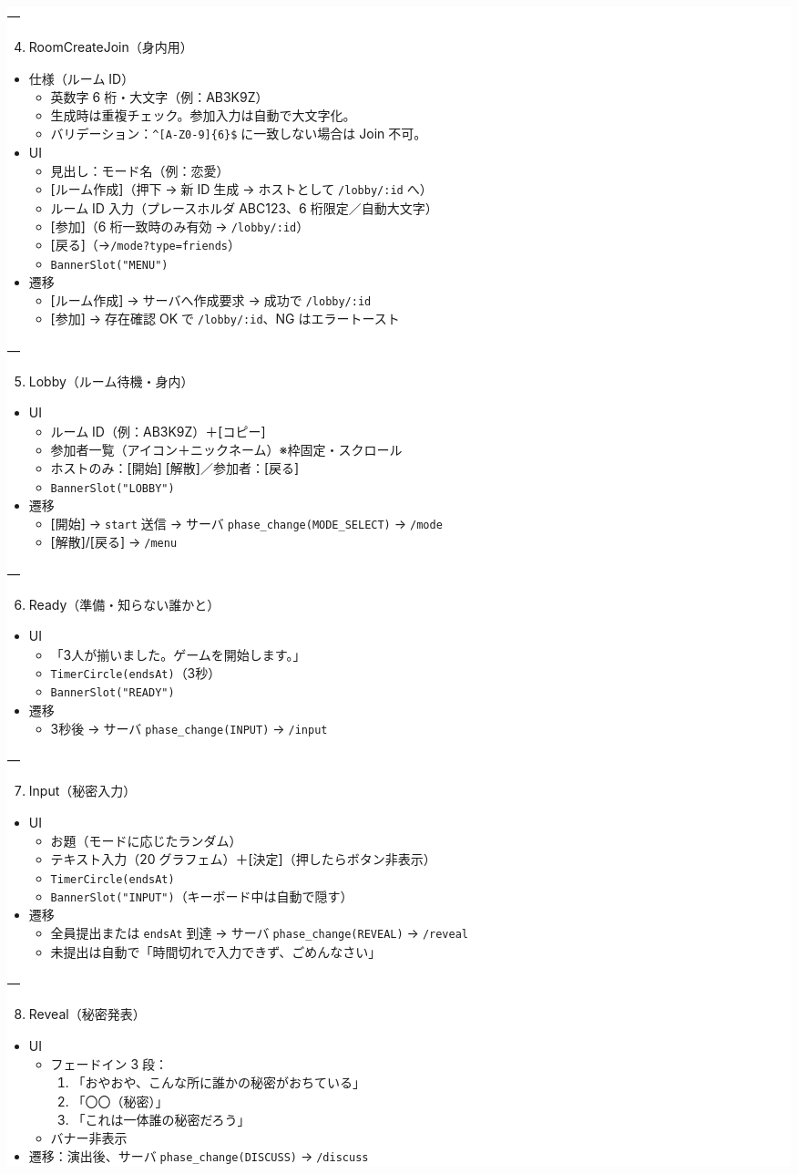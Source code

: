 —

4) RoomCreateJoin（身内用）
- 仕様（ルーム ID）
  - 英数字 6 桁・大文字（例：AB3K9Z）
  - 生成時は重複チェック。参加入力は自動で大文字化。
  - バリデーション：`^[A-Z0-9]{6}$` に一致しない場合は Join 不可。
- UI
  - 見出し：モード名（例：恋愛）
  - [ルーム作成]（押下 → 新 ID 生成 → ホストとして `/lobby/:id` へ）
  - ルーム ID 入力（プレースホルダ ABC123、6 桁限定／自動大文字）
  - [参加]（6 桁一致時のみ有効 → `/lobby/:id`）
  - [戻る]（→`/mode?type=friends`）
  - `BannerSlot("MENU")`
- 遷移
  - [ルーム作成] → サーバへ作成要求 → 成功で `/lobby/:id`
  - [参加] → 存在確認 OK で `/lobby/:id`、NG はエラートースト

—

5) Lobby（ルーム待機・身内）
- UI
  - ルーム ID（例：AB3K9Z）＋[コピー]
  - 参加者一覧（アイコン＋ニックネーム）※枠固定・スクロール
  - ホストのみ：[開始] [解散]／参加者：[戻る]
  - `BannerSlot("LOBBY")`
- 遷移
  - [開始] → `start` 送信 → サーバ `phase_change(MODE_SELECT)` → `/mode`
  - [解散]/[戻る] → `/menu`

—

6) Ready（準備・知らない誰かと）
- UI
  - 「3人が揃いました。ゲームを開始します。」
  - `TimerCircle(endsAt)`（3秒）
  - `BannerSlot("READY")`
- 遷移
  - 3秒後 → サーバ `phase_change(INPUT)` → `/input`

—

7) Input（秘密入力）
- UI
  - お題（モードに応じたランダム）
  - テキスト入力（20 グラフェム）＋[決定]（押したらボタン非表示）
  - `TimerCircle(endsAt)`
  - `BannerSlot("INPUT")`（キーボード中は自動で隠す）
- 遷移
  - 全員提出または `endsAt` 到達 → サーバ `phase_change(REVEAL)` → `/reveal`
  - 未提出は自動で「時間切れで入力できず、ごめんなさい」

—

8) Reveal（秘密発表）
- UI
  - フェードイン 3 段：
    1. 「おやおや、こんな所に誰かの秘密がおちている」
    2. 「〇〇（秘密）」
    3. 「これは一体誰の秘密だろう」
  - バナー非表示
- 遷移：演出後、サーバ `phase_change(DISCUSS)` → `/discuss`
